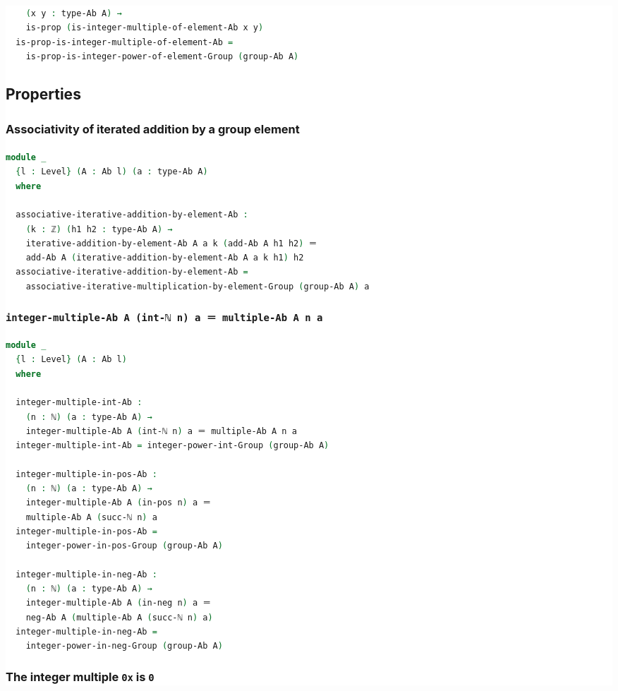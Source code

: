 ```agda
    (x y : type-Ab A) →
    is-prop (is-integer-multiple-of-element-Ab x y)
  is-prop-is-integer-multiple-of-element-Ab =
    is-prop-is-integer-power-of-element-Group (group-Ab A)
```

## Properties

### Associativity of iterated addition by a group element

```agda
module _
  {l : Level} (A : Ab l) (a : type-Ab A)
  where

  associative-iterative-addition-by-element-Ab :
    (k : ℤ) (h1 h2 : type-Ab A) →
    iterative-addition-by-element-Ab A a k (add-Ab A h1 h2) ＝
    add-Ab A (iterative-addition-by-element-Ab A a k h1) h2
  associative-iterative-addition-by-element-Ab =
    associative-iterative-multiplication-by-element-Group (group-Ab A) a
```

### `integer-multiple-Ab A (int-ℕ n) a ＝ multiple-Ab A n a`

```agda
module _
  {l : Level} (A : Ab l)
  where

  integer-multiple-int-Ab :
    (n : ℕ) (a : type-Ab A) →
    integer-multiple-Ab A (int-ℕ n) a ＝ multiple-Ab A n a
  integer-multiple-int-Ab = integer-power-int-Group (group-Ab A)

  integer-multiple-in-pos-Ab :
    (n : ℕ) (a : type-Ab A) →
    integer-multiple-Ab A (in-pos n) a ＝
    multiple-Ab A (succ-ℕ n) a
  integer-multiple-in-pos-Ab =
    integer-power-in-pos-Group (group-Ab A)

  integer-multiple-in-neg-Ab :
    (n : ℕ) (a : type-Ab A) →
    integer-multiple-Ab A (in-neg n) a ＝
    neg-Ab A (multiple-Ab A (succ-ℕ n) a)
  integer-multiple-in-neg-Ab =
    integer-power-in-neg-Group (group-Ab A)
```

### The integer multiple `0x` is `0`
